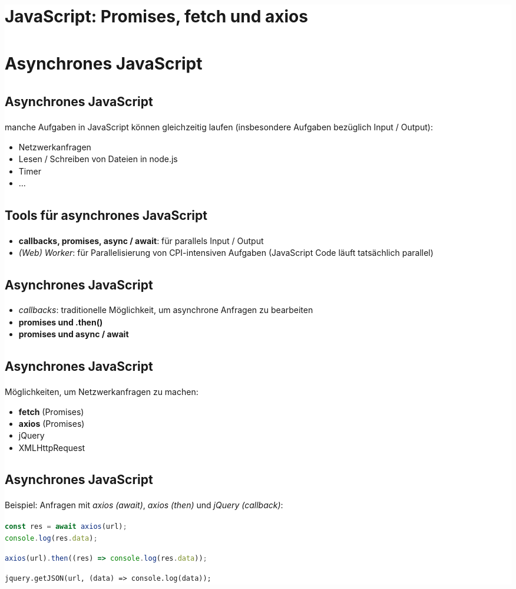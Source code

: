 # JavaScript: Promises, fetch und axios

# Asynchrones JavaScript

## Asynchrones JavaScript

manche Aufgaben in JavaScript können gleichzeitig laufen (insbesondere Aufgaben bezüglich Input / Output):

- Netzwerkanfragen
- Lesen / Schreiben von Dateien in node.js
- Timer
- ...

## Tools für asynchrones JavaScript

- **callbacks, promises, async / await**: für parallels Input / Output
- _(Web) Worker_: für Parallelisierung von CPI-intensiven Aufgaben (JavaScript Code läuft tatsächlich parallel)

## Asynchrones JavaScript

- _callbacks_: traditionelle Möglichkeit, um asynchrone Anfragen zu bearbeiten
- **promises und .then()**
- **promises und async / await**

## Asynchrones JavaScript

Möglichkeiten, um Netzwerkanfragen zu machen:

- **fetch** (Promises)
- **axios** (Promises)
- jQuery
- XMLHttpRequest

## Asynchrones JavaScript

Beispiel: Anfragen mit _axios (await)_, _axios (then)_ und _jQuery (callback)_:

```js
const res = await axios(url);
console.log(res.data);
```

```js
axios(url).then((res) => console.log(res.data));
```

```
jquery.getJSON(url, (data) => console.log(data));
```
